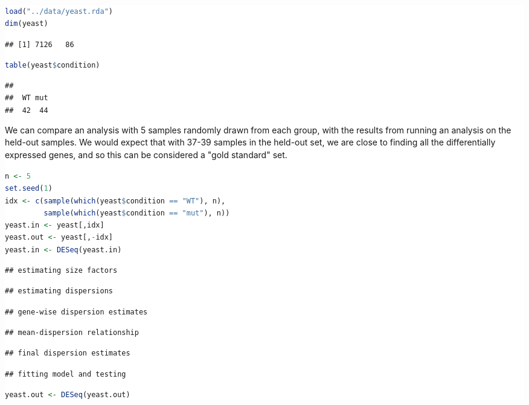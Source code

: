 
```r
load("../data/yeast.rda")
dim(yeast)
```

```
## [1] 7126   86
```

```r
table(yeast$condition)
```

```
## 
##  WT mut 
##  42  44
```

We can compare an analysis with 5 samples randomly drawn from each group,
with the results from running an analysis on the held-out samples. We would
expect that with 37-39 samples in the held-out set, we are close to finding 
all the differentially expressed genes, and so this can be considered a 
"gold standard" set.


```r
n <- 5
set.seed(1)
idx <- c(sample(which(yeast$condition == "WT"), n),
         sample(which(yeast$condition == "mut"), n))
yeast.in <- yeast[,idx]
yeast.out <- yeast[,-idx]
yeast.in <- DESeq(yeast.in)
```

```
## estimating size factors
```

```
## estimating dispersions
```

```
## gene-wise dispersion estimates
```

```
## mean-dispersion relationship
```

```
## final dispersion estimates
```

```
## fitting model and testing
```

```r
yeast.out <- DESeq(yeast.out)
```
